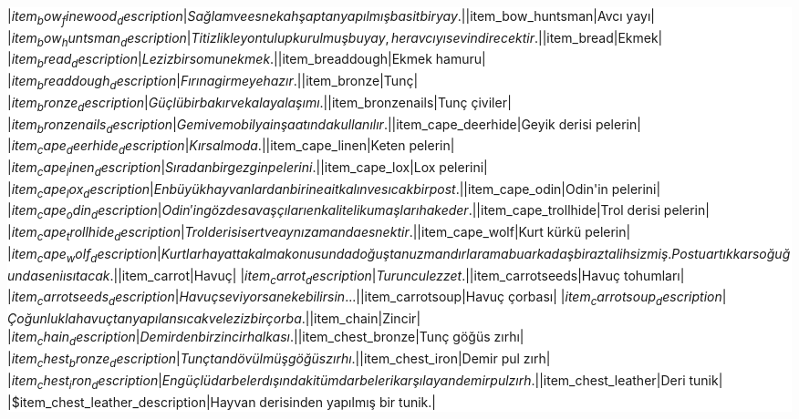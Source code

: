 |$item_bow_finewood_description|Sağlam ve esnek ahşaptan yapılmış basit bir yay.|
|$item_bow_huntsman|Avcı yayı|
|$item_bow_huntsman_description|Titizlikle yontulup kurulmuş bu yay, her avcıyı sevindirecektir.|
|$item_bread|Ekmek|
|$item_bread_description|Leziz bir somun ekmek.|
|$item_breaddough|Ekmek hamuru|
|$item_breaddough_description|Fırına girmeye hazır.|
|$item_bronze|Tunç|
|$item_bronze_description|Güçlü bir bakır ve kalay alaşımı.|
|$item_bronzenails|Tunç çiviler|
|$item_bronzenails_description|Gemi ve mobilya inşaatında kullanılır.|
|$item_cape_deerhide|Geyik derisi pelerin|
|$item_cape_deerhide_description|Kırsal moda.|
|$item_cape_linen|Keten pelerin|
|$item_cape_linen_description|Sıradan bir gezgin pelerini.|
|$item_cape_lox|Lox pelerini|
|$item_cape_lox_description|En büyük hayvanlardan birine ait kalın ve sıcak bir post.|
|$item_cape_odin|Odin'in pelerini|
|$item_cape_odin_description|Odin'in gözde savaşçıları en kaliteli kumaşları hak eder.|
|$item_cape_trollhide|Trol derisi pelerin|
|$item_cape_trollhide_description|Trol derisi sert ve aynı zamanda esnektir.|
|$item_cape_wolf|Kurt kürkü pelerin|
|$item_cape_wolf_description|Kurtlar hayatta kalma konusunda doğuştan uzmandırlar ama bu arkadaş biraz talihsizmiş. Postu artık kar soğuğunda seni ısıtacak.|
|$item_carrot|Havuç|
|$item_carrot_description|Turuncu lezzet.|
|$item_carrotseeds|Havuç tohumları|
|$item_carrotseeds_description|Havuç seviyorsan ekebilirsin...|
|$item_carrotsoup|Havuç çorbası|
|$item_carrotsoup_description|Çoğunlukla havuçtan yapılan sıcak ve leziz bir çorba.|
|$item_chain|Zincir|
|$item_chain_description|Demirden bir zincir halkası.|
|$item_chest_bronze|Tunç göğüs zırhı|
|$item_chest_bronze_description|Tunçtan dövülmüş göğüs zırhı.|
|$item_chest_iron|Demir pul zırh|
|$item_chest_iron_description|En güçlü darbeler dışındaki tüm darbeleri karşılayan demir pul zırh.|
|$item_chest_leather|Deri tunik|
|$item_chest_leather_description|Hayvan derisinden yapılmış bir tunik.|